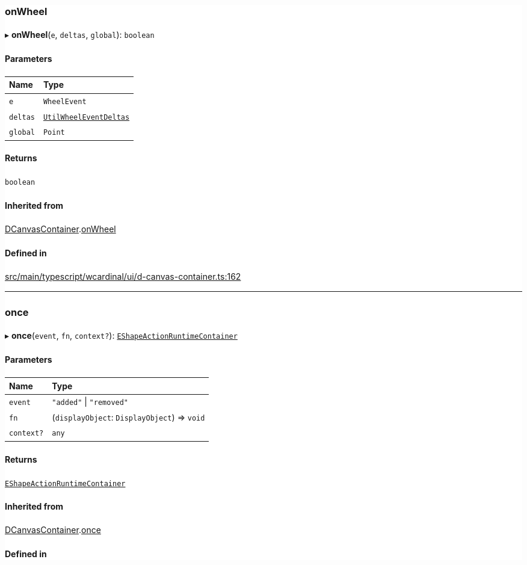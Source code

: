 ### onWheel

▸ **onWheel**(`e`, `deltas`, `global`): `boolean`

#### Parameters

| Name | Type |
| :------ | :------ |
| `e` | `WheelEvent` |
| `deltas` | [`UtilWheelEventDeltas`](UtilWheelEventDeltas.md) |
| `global` | `Point` |

#### Returns

`boolean`

#### Inherited from

[DCanvasContainer](../classes/DCanvasContainer.md).[onWheel](../classes/DCanvasContainer.md#onwheel)

#### Defined in

[src/main/typescript/wcardinal/ui/d-canvas-container.ts:162](https://github.com/winter-cardinal/winter-cardinal-ui/blob/v0.194.0/src/main/typescript/wcardinal/ui/d-canvas-container.ts#L162)

___

### once

▸ **once**(`event`, `fn`, `context?`): [`EShapeActionRuntimeContainer`](EShapeActionRuntimeContainer.md)

#### Parameters

| Name | Type |
| :------ | :------ |
| `event` | ``"added"`` \| ``"removed"`` |
| `fn` | (`displayObject`: `DisplayObject`) => `void` |
| `context?` | `any` |

#### Returns

[`EShapeActionRuntimeContainer`](EShapeActionRuntimeContainer.md)

#### Inherited from

[DCanvasContainer](../classes/DCanvasContainer.md).[once](../classes/DCanvasContainer.md#once)

#### Defined in

